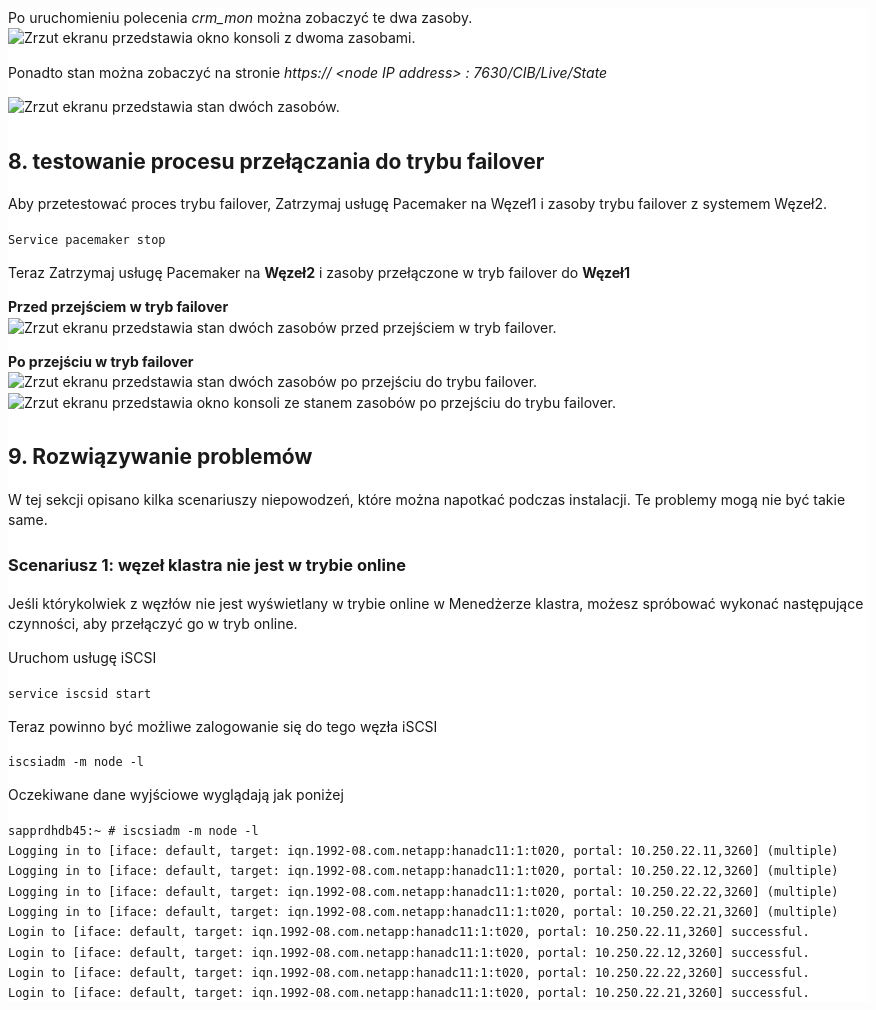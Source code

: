 Po uruchomieniu polecenia *crm_mon* można zobaczyć te dwa zasoby.
![Zrzut ekranu przedstawia okno konsoli z dwoma zasobami.](media/HowToHLI/HASetupWithStonith/crm_mon_command.png)

Ponadto stan można zobaczyć na stronie *https:// \<node IP address> : 7630/CIB/Live/State*

![Zrzut ekranu przedstawia stan dwóch zasobów.](media/HowToHLI/HASetupWithStonith/hawlk-status-page.png)

## <a name="8-testing-the-failover-process"></a>8. testowanie procesu przełączania do trybu failover
Aby przetestować proces trybu failover, Zatrzymaj usługę Pacemaker na Węzeł1 i zasoby trybu failover z systemem Węzeł2.
```
Service pacemaker stop
```
Teraz Zatrzymaj usługę Pacemaker na **Węzeł2** i zasoby przełączone w tryb failover do **Węzeł1**

**Przed przejściem w tryb failover**  
![Zrzut ekranu przedstawia stan dwóch zasobów przed przejściem w tryb failover.](media/HowToHLI/HASetupWithStonith/Before-failover.png)  

**Po przejściu w tryb failover**  
![Zrzut ekranu przedstawia stan dwóch zasobów po przejściu do trybu failover.](media/HowToHLI/HASetupWithStonith/after-failover.png)  
![Zrzut ekranu przedstawia okno konsoli ze stanem zasobów po przejściu do trybu failover.](media/HowToHLI/HASetupWithStonith/crm-mon-after-failover.png)  


## <a name="9-troubleshooting"></a>9. Rozwiązywanie problemów
W tej sekcji opisano kilka scenariuszy niepowodzeń, które można napotkać podczas instalacji. Te problemy mogą nie być takie same.

### <a name="scenario-1-cluster-node-not-online"></a>Scenariusz 1: węzeł klastra nie jest w trybie online
Jeśli którykolwiek z węzłów nie jest wyświetlany w trybie online w Menedżerze klastra, możesz spróbować wykonać następujące czynności, aby przełączyć go w tryb online.

Uruchom usługę iSCSI
```
service iscsid start
```

Teraz powinno być możliwe zalogowanie się do tego węzła iSCSI
```
iscsiadm -m node -l
```
Oczekiwane dane wyjściowe wyglądają jak poniżej
```
sapprdhdb45:~ # iscsiadm -m node -l
Logging in to [iface: default, target: iqn.1992-08.com.netapp:hanadc11:1:t020, portal: 10.250.22.11,3260] (multiple)
Logging in to [iface: default, target: iqn.1992-08.com.netapp:hanadc11:1:t020, portal: 10.250.22.12,3260] (multiple)
Logging in to [iface: default, target: iqn.1992-08.com.netapp:hanadc11:1:t020, portal: 10.250.22.22,3260] (multiple)
Logging in to [iface: default, target: iqn.1992-08.com.netapp:hanadc11:1:t020, portal: 10.250.22.21,3260] (multiple)
Login to [iface: default, target: iqn.1992-08.com.netapp:hanadc11:1:t020, portal: 10.250.22.11,3260] successful.
Login to [iface: default, target: iqn.1992-08.com.netapp:hanadc11:1:t020, portal: 10.250.22.12,3260] successful.
Login to [iface: default, target: iqn.1992-08.com.netapp:hanadc11:1:t020, portal: 10.250.22.22,3260] successful.
Login to [iface: default, target: iqn.1992-08.com.netapp:hanadc11:1:t020, portal: 10.250.22.21,3260] successful.
```